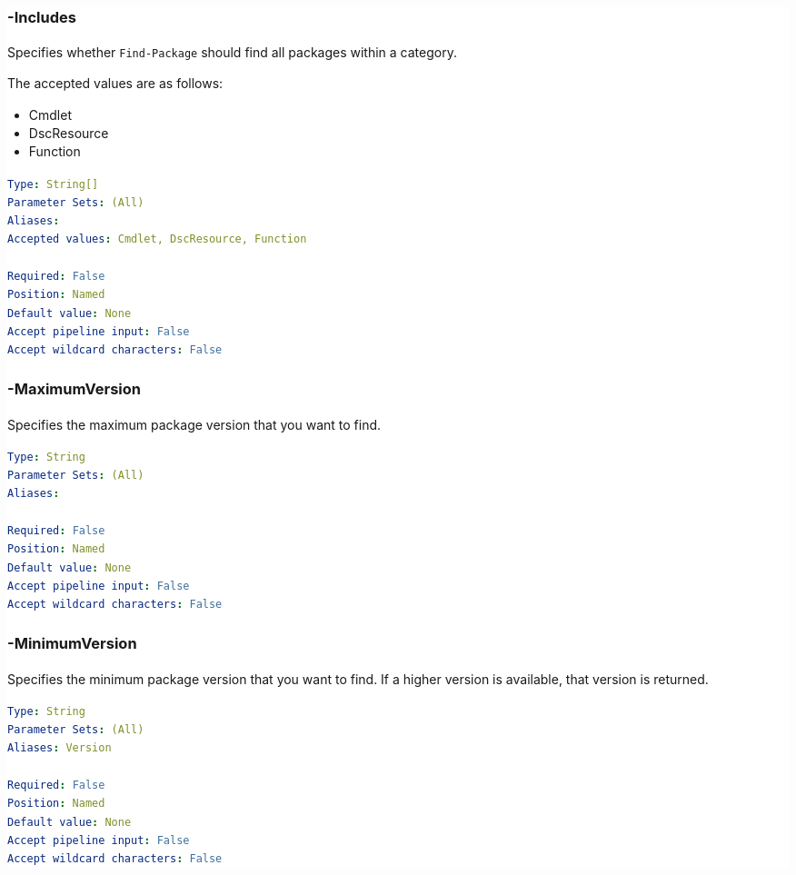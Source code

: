 ### -Includes

Specifies whether `Find-Package` should find all packages within a category.

The accepted values are as follows:

- Cmdlet
- DscResource
- Function

```yaml
Type: String[]
Parameter Sets: (All)
Aliases:
Accepted values: Cmdlet, DscResource, Function

Required: False
Position: Named
Default value: None
Accept pipeline input: False
Accept wildcard characters: False
```

### -MaximumVersion

Specifies the maximum package version that you want to find.

```yaml
Type: String
Parameter Sets: (All)
Aliases:

Required: False
Position: Named
Default value: None
Accept pipeline input: False
Accept wildcard characters: False
```

### -MinimumVersion

Specifies the minimum package version that you want to find. If a higher version is available, that
version is returned.


```yaml
Type: String
Parameter Sets: (All)
Aliases: Version

Required: False
Position: Named
Default value: None
Accept pipeline input: False
Accept wildcard characters: False
```
